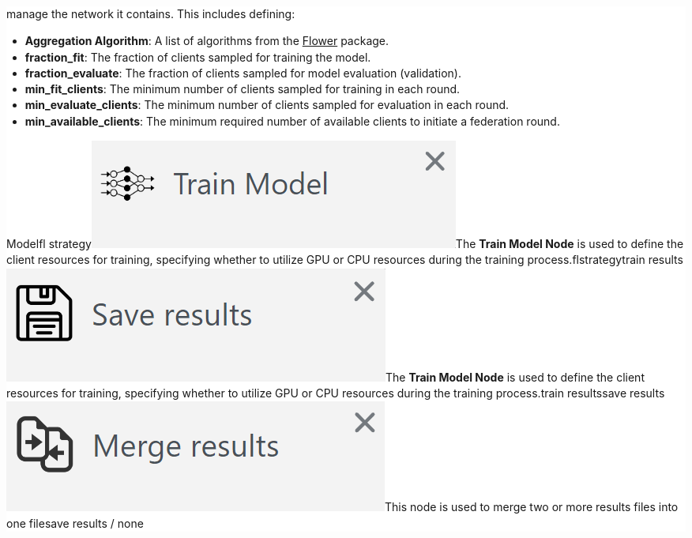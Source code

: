 manage the network it contains. This includes defining:</p><ul><li><strong>Aggregation Algorithm</strong>: A list of algorithms from the <a href="https://flower.ai">Flower</a> package.</li><li><strong>fraction_fit</strong>: The fraction of clients sampled for training the model.</li><li><strong>fraction_evaluate</strong>: The fraction of clients sampled for model evaluation (validation).</li><li><strong>min_fit_clients</strong>: The minimum number of clients sampled for training in each round.</li><li><strong>min_evaluate_clients</strong>: The minimum number of clients sampled for evaluation in each round.</li><li><strong>min_available_clients</strong>: The minimum required number of available clients to initiate a federation round.</li></ul></td><td>Model</td><td>fl strategy</td></tr><tr><td><img src="../../../.gitbook/assets/image (32).png" alt="" data-size="original"></td><td>The <strong>Train Model Node</strong> is used to define the client resources for training, specifying whether to utilize GPU or CPU resources during the training process.</td><td>flstrategy</td><td>train results</td></tr><tr><td><img src="../../../.gitbook/assets/image (34).png" alt="" data-size="original"></td><td>The <strong>Train Model Node</strong> is used to define the client resources for training, specifying whether to utilize GPU or CPU resources during the training process.</td><td>train results</td><td>save results</td></tr><tr><td><img src="../../../.gitbook/assets/image (35).png" alt="" data-size="original"></td><td>This node is used to merge two or more results files into one file</td><td>save results / none</td><td></td></tr></tbody></table>


